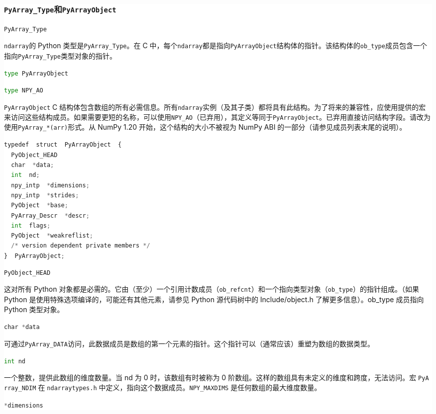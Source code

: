 ### `PyArray_Type`和`PyArrayObject`

```py
PyArray_Type
```

`ndarray`的 Python 类型是`PyArray_Type`。在 C 中，每个`ndarray`都是指向`PyArrayObject`结构体的指针。该结构体的`ob_type`成员包含一个指向`PyArray_Type`类型对象的指针。

```py
type PyArrayObject
```

```py
type NPY_AO
```

`PyArrayObject` C 结构体包含数组的所有必需信息。所有`ndarray`实例（及其子类）都将具有此结构。为了将来的兼容性，应使用提供的宏来访问这些结构成员。如果需要更短的名称，可以使用`NPY_AO`（已弃用），其定义等同于`PyArrayObject`。已弃用直接访问结构字段。请改为使用`PyArray_*(arr)`形式。从 NumPy 1.20 开始，这个结构的大小不被视为 NumPy ABI 的一部分（请参见成员列表末尾的说明）。

```py
typedef  struct  PyArrayObject  {
  PyObject_HEAD
  char  *data;
  int  nd;
  npy_intp  *dimensions;
  npy_intp  *strides;
  PyObject  *base;
  PyArray_Descr  *descr;
  int  flags;
  PyObject  *weakreflist;
  /* version dependent private members */
}  PyArrayObject; 
```

```py
PyObject_HEAD
```

这对所有 Python 对象都是必需的。它由（至少）一个引用计数成员（`ob_refcnt`）和一个指向类型对象（`ob_type`）的指针组成。（如果 Python 是使用特殊选项编译的，可能还有其他元素，请参见 Python 源代码树中的 Include/object.h 了解更多信息）。ob_type 成员指向 Python 类型对象。

```py
char *data
```

可通过`PyArray_DATA`访问，此数据成员是数组的第一个元素的指针。这个指针可以（通常应该）重塑为数组的数据类型。

```py
int nd
```

一个整数，提供此数组的维度数量。当 nd 为 0 时，该数组有时被称为 0 阶数组。这样的数组具有未定义的维度和跨度，无法访问。宏 `PyArray_NDIM` 在 `ndarraytypes.h` 中定义，指向这个数据成员。`NPY_MAXDIMS` 是任何数组的最大维度数量。

```py
*dimensions
```
